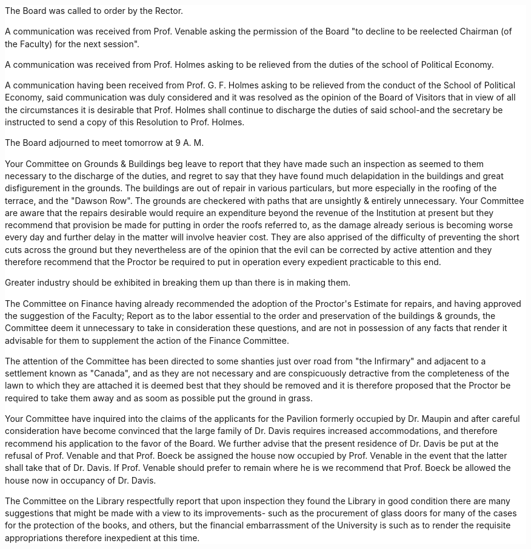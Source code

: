 The Board was called to order by the Rector.

A communication was received from Prof. Venable asking the permission of the Board "to decline to be reelected Chairman (of the Faculty) for the next session".

A communication was received from Prof. Holmes asking to be relieved from the duties of the school of Political Economy.

A communication having been received from Prof. G. F. Holmes asking to be relieved from the conduct of the School of Political Economy, said communication was duly considered and it was resolved as the opinion of the Board of Visitors that in view of all the circumstances it is desirable that Prof. Holmes shall continue to discharge the duties of said school-and the secretary be instructed to send a copy of this Resolution to Prof. Holmes.

The Board adjourned to meet tomorrow at 9 A. M.

Your Committee on Grounds & Buildings beg leave to report that they have made such an inspection as seemed to them necessary to the discharge of the duties, and regret to say that they have found much delapidation in the buildings and great disfigurement in the grounds. The buildings are out of repair in various particulars, but more especially in the roofing of the terrace, and the "Dawson Row". The grounds are checkered with paths that are unsightly & entirely unnecessary. Your Committee are aware that the repairs desirable would require an expenditure beyond the revenue of the Institution at present but they recommend that provision be made for putting in order the roofs referred to, as the damage already serious is becoming worse every day and further delay in the matter will involve heavier cost. They are also apprised of the difficulty of preventing the short cuts across the ground but they nevertheless are of the opinion that the evil can be corrected by active attention and they therefore recommend that the Proctor be required to put in operation every expedient practicable to this end.

Greater industry should be exhibited in breaking them up than there is in making them.

The Committee on Finance having already recommended the adoption of the Proctor's Estimate for repairs, and having approved the suggestion of the Faculty; Report as to the labor essential to the order and preservation of the buildings & grounds, the Committee deem it unnecessary to take in consideration these questions, and are not in possession of any facts that render it advisable for them to supplement the action of the Finance Committee.

The attention of the Committee has been directed to some shanties just over road from "the Infirmary" and adjacent to a settlement known as "Canada", and as they are not necessary and are conspicuously detractive from the completeness of the lawn to which they are attached it is deemed best that they should be removed and it is therefore proposed that the Proctor be required to take them away and as soom as possible put the ground in grass.

Your Committee have inquired into the claims of the applicants for the Pavilion formerly occupied by Dr. Maupin and after careful consideration have become convinced that the large family of Dr. Davis requires increased accommodations, and therefore recommend his application to the favor of the Board. We further advise that the present residence of Dr. Davis be put at the refusal of Prof. Venable and that Prof. Boeck be assigned the house now occupied by Prof. Venable in the event that the latter shall take that of Dr. Davis. If Prof. Venable should prefer to remain where he is we recommend that Prof. Boeck be allowed the house now in occupancy of Dr. Davis.

The Committee on the Library respectfully report that upon inspection they found the Library in good condition there are many suggestions that might be made with a view to its improvements- such as the procurement of glass doors for many of the cases for the protection of the books, and others, but the financial embarrassment of the University is such as to render the requisite appropriations therefore inexpedient at this time.
